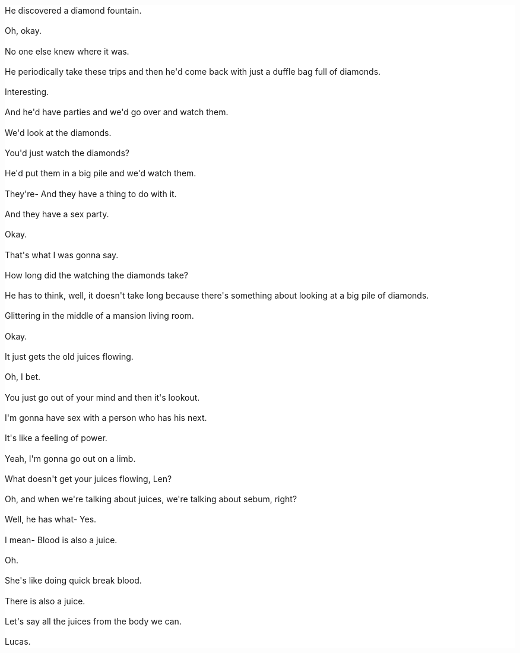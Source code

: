 He discovered a diamond fountain.

Oh, okay.

No one else knew where it was.

He periodically take these trips and then he'd come back with just a duffle bag full of diamonds.

Interesting.

And he'd have parties and we'd go over and watch them.

We'd look at the diamonds.

You'd just watch the diamonds?

He'd put them in a big pile and we'd watch them.

They're- And they have a thing to do with it.

And they have a sex party.

Okay.

That's what I was gonna say.

How long did the watching the diamonds take?

He has to think, well, it doesn't take long because there's something about looking at a big pile of diamonds.

Glittering in the middle of a mansion living room.

Okay.

It just gets the old juices flowing.

Oh, I bet.

You just go out of your mind and then it's lookout.

I'm gonna have sex with a person who has his next.

It's like a feeling of power.

Yeah, I'm gonna go out on a limb.

What doesn't get your juices flowing, Len?

Oh, and when we're talking about juices, we're talking about sebum, right?

Well, he has what- Yes.

I mean- Blood is also a juice.

Oh.

She's like doing quick break blood.

There is also a juice.

Let's say all the juices from the body we can.

Lucas.
